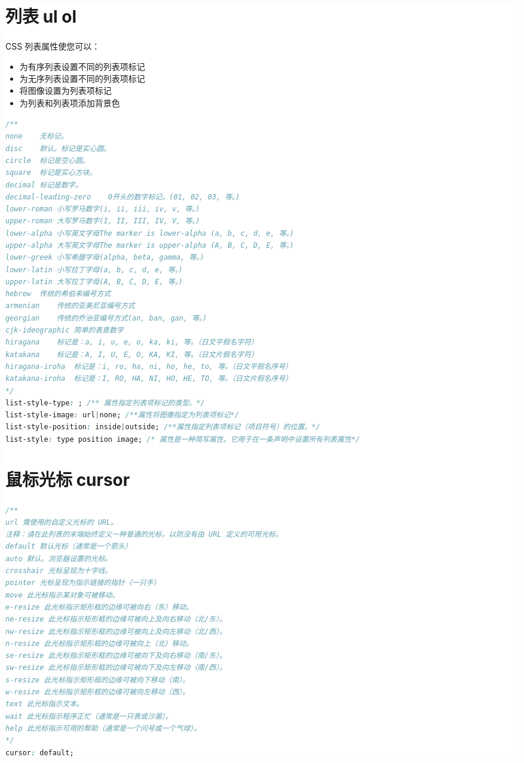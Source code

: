 # 列表 ul ol

CSS 列表属性使您可以：

- 为有序列表设置不同的列表项标记
- 为无序列表设置不同的列表项标记
- 将图像设置为列表项标记
- 为列表和列表项添加背景色

```css
/**
none	无标记。
disc	默认。标记是实心圆。
circle	标记是空心圆。
square	标记是实心方块。
decimal	标记是数字。
decimal-leading-zero	0开头的数字标记。(01, 02, 03, 等。)
lower-roman	小写罗马数字(i, ii, iii, iv, v, 等。)
upper-roman	大写罗马数字(I, II, III, IV, V, 等。)
lower-alpha	小写英文字母The marker is lower-alpha (a, b, c, d, e, 等。)
upper-alpha	大写英文字母The marker is upper-alpha (A, B, C, D, E, 等。)
lower-greek	小写希腊字母(alpha, beta, gamma, 等。)
lower-latin	小写拉丁字母(a, b, c, d, e, 等。)
upper-latin	大写拉丁字母(A, B, C, D, E, 等。)
hebrew	传统的希伯来编号方式
armenian	传统的亚美尼亚编号方式
georgian	传统的乔治亚编号方式(an, ban, gan, 等。)
cjk-ideographic	简单的表意数字
hiragana	标记是：a, i, u, e, o, ka, ki, 等。（日文平假名字符）
katakana	标记是：A, I, U, E, O, KA, KI, 等。（日文片假名字符）
hiragana-iroha	标记是：i, ro, ha, ni, ho, he, to, 等。（日文平假名序号）
katakana-iroha	标记是：I, RO, HA, NI, HO, HE, TO, 等。（日文片假名序号）
*/
list-style-type: ; /** 属性指定列表项标记的类型。*/
list-style-image: url|none; /**属性将图像指定为列表项标记*/
list-style-position: inside|outside; /**属性指定列表项标记（项目符号）的位置。*/
list-style: type position image; /* 属性是一种简写属性。它用于在一条声明中设置所有列表属性*/
```

# 鼠标光标 cursor

```css
/**
url 需使用的自定义光标的 URL。
注释：请在此列表的末端始终定义一种普通的光标，以防没有由 URL 定义的可用光标。
default 默认光标（通常是一个箭头）
auto 默认。浏览器设置的光标。
crosshair 光标呈现为十字线。
pointer 光标呈现为指示链接的指针（一只手）
move 此光标指示某对象可被移动。
e-resize 此光标指示矩形框的边缘可被向右（东）移动。
ne-resize 此光标指示矩形框的边缘可被向上及向右移动（北/东）。
nw-resize 此光标指示矩形框的边缘可被向上及向左移动（北/西）。
n-resize 此光标指示矩形框的边缘可被向上（北）移动。
se-resize 此光标指示矩形框的边缘可被向下及向右移动（南/东）。
sw-resize 此光标指示矩形框的边缘可被向下及向左移动（南/西）。
s-resize 此光标指示矩形框的边缘可被向下移动（南）。
w-resize 此光标指示矩形框的边缘可被向左移动（西）。
text 此光标指示文本。
wait 此光标指示程序正忙（通常是一只表或沙漏）。
help 此光标指示可用的帮助（通常是一个问号或一个气球）。
*/
cursor: default;
```